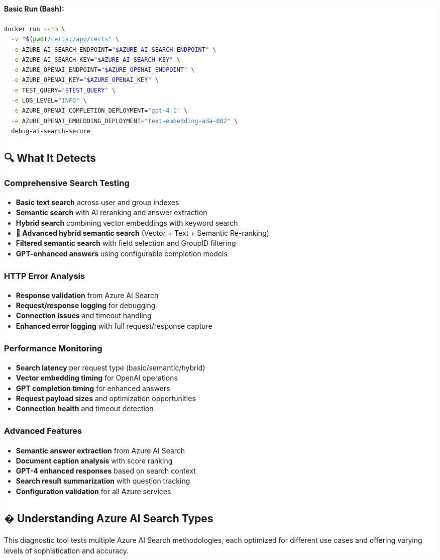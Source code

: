 #### Basic Run (Bash):
```bash
docker run --rm \
  -v "$(pwd)/certs:/app/certs" \
  -e AZURE_AI_SEARCH_ENDPOINT="$AZURE_AI_SEARCH_ENDPOINT" \
  -e AZURE_AI_SEARCH_KEY="$AZURE_AI_SEARCH_KEY" \
  -e AZURE_OPENAI_ENDPOINT="$AZURE_OPENAI_ENDPOINT" \
  -e AZURE_OPENAI_KEY="$AZURE_OPENAI_KEY" \
  -e TEST_QUERY="$TEST_QUERY" \
  -e LOG_LEVEL="INFO" \
  -e AZURE_OPENAI_COMPLETION_DEPLOYMENT="gpt-4.1" \
  -e AZURE_OPENAI_EMBEDDING_DEPLOYMENT="text-embedding-ada-002" \
  debug-ai-search-secure
```

## 🔍 What It Detects

### Comprehensive Search Testing
- **Basic text search** across user and group indexes
- **Semantic search** with AI reranking and answer extraction
- **Hybrid search** combining vector embeddings with keyword search
- **🚀 Advanced hybrid semantic search** (Vector + Text + Semantic Re-ranking)
- **Filtered semantic search** with field selection and GroupID filtering
- **GPT-enhanced answers** using configurable completion models

### HTTP Error Analysis
- **Response validation** from Azure AI Search
- **Request/response logging** for debugging
- **Connection issues** and timeout handling
- **Enhanced error logging** with full request/response capture

### Performance Monitoring
- **Search latency** per request type (basic/semantic/hybrid)
- **Vector embedding timing** for OpenAI operations
- **GPT completion timing** for enhanced answers
- **Request payload sizes** and optimization opportunities
- **Connection health** and timeout detection

### Advanced Features
- **Semantic answer extraction** from Azure AI Search
- **Document caption analysis** with score ranking
- **GPT-4 enhanced responses** based on search context
- **Search result summarization** with question tracking
- **Configuration validation** for all Azure services

## � Understanding Azure AI Search Types

This diagnostic tool tests multiple Azure AI Search methodologies, each optimized for different use cases and offering varying levels of sophistication and accuracy.
